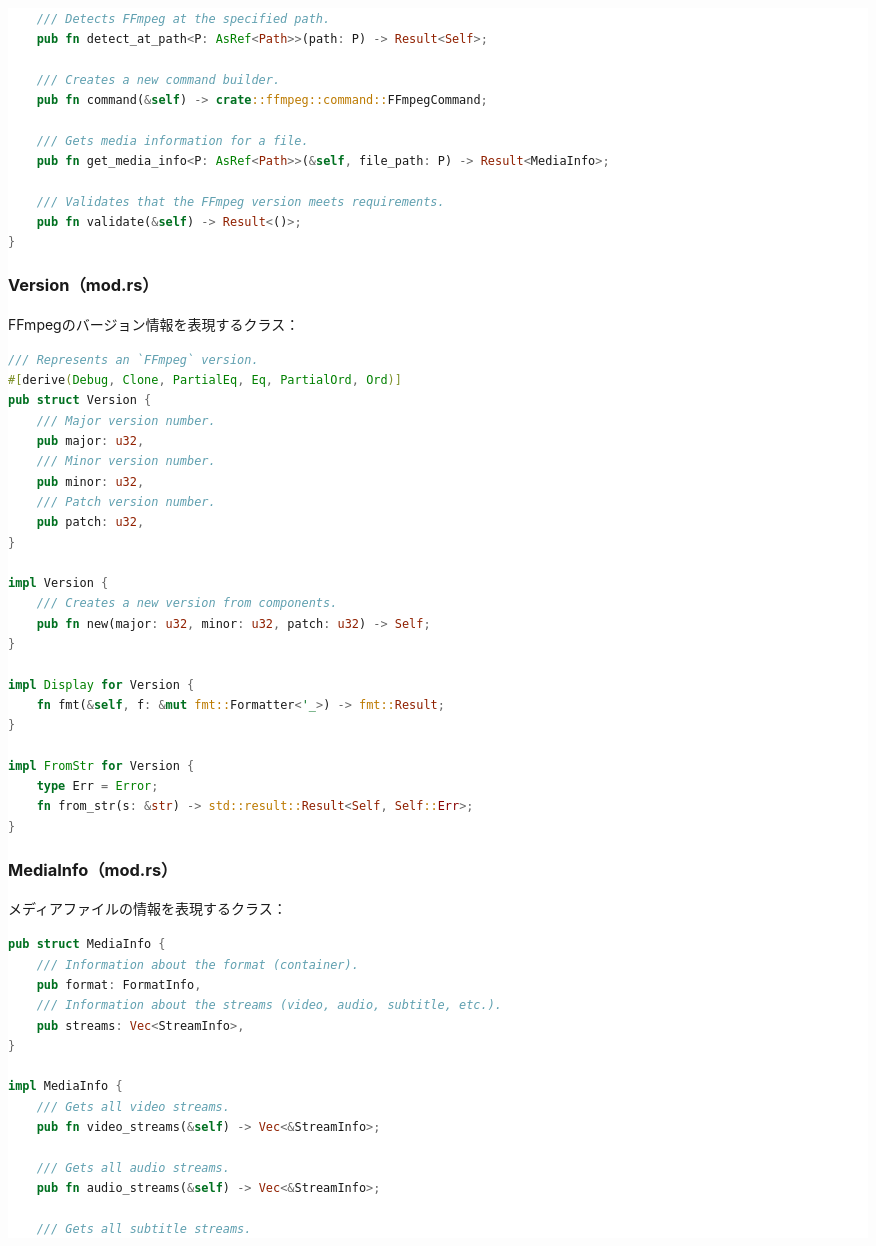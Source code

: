 ```rust
    /// Detects FFmpeg at the specified path.
    pub fn detect_at_path<P: AsRef<Path>>(path: P) -> Result<Self>;
    
    /// Creates a new command builder.
    pub fn command(&self) -> crate::ffmpeg::command::FFmpegCommand;
    
    /// Gets media information for a file.
    pub fn get_media_info<P: AsRef<Path>>(&self, file_path: P) -> Result<MediaInfo>;
    
    /// Validates that the FFmpeg version meets requirements.
    pub fn validate(&self) -> Result<()>;
}
```

### Version（mod.rs）

FFmpegのバージョン情報を表現するクラス：

```rust
/// Represents an `FFmpeg` version.
#[derive(Debug, Clone, PartialEq, Eq, PartialOrd, Ord)]
pub struct Version {
    /// Major version number.
    pub major: u32,
    /// Minor version number.
    pub minor: u32,
    /// Patch version number.
    pub patch: u32,
}

impl Version {
    /// Creates a new version from components.
    pub fn new(major: u32, minor: u32, patch: u32) -> Self;
}

impl Display for Version {
    fn fmt(&self, f: &mut fmt::Formatter<'_>) -> fmt::Result;
}

impl FromStr for Version {
    type Err = Error;
    fn from_str(s: &str) -> std::result::Result<Self, Self::Err>;
}
```

### MediaInfo（mod.rs）

メディアファイルの情報を表現するクラス：

```rust
pub struct MediaInfo {
    /// Information about the format (container).
    pub format: FormatInfo,
    /// Information about the streams (video, audio, subtitle, etc.).
    pub streams: Vec<StreamInfo>,
}

impl MediaInfo {
    /// Gets all video streams.
    pub fn video_streams(&self) -> Vec<&StreamInfo>;
    
    /// Gets all audio streams.
    pub fn audio_streams(&self) -> Vec<&StreamInfo>;
    
    /// Gets all subtitle streams.
```